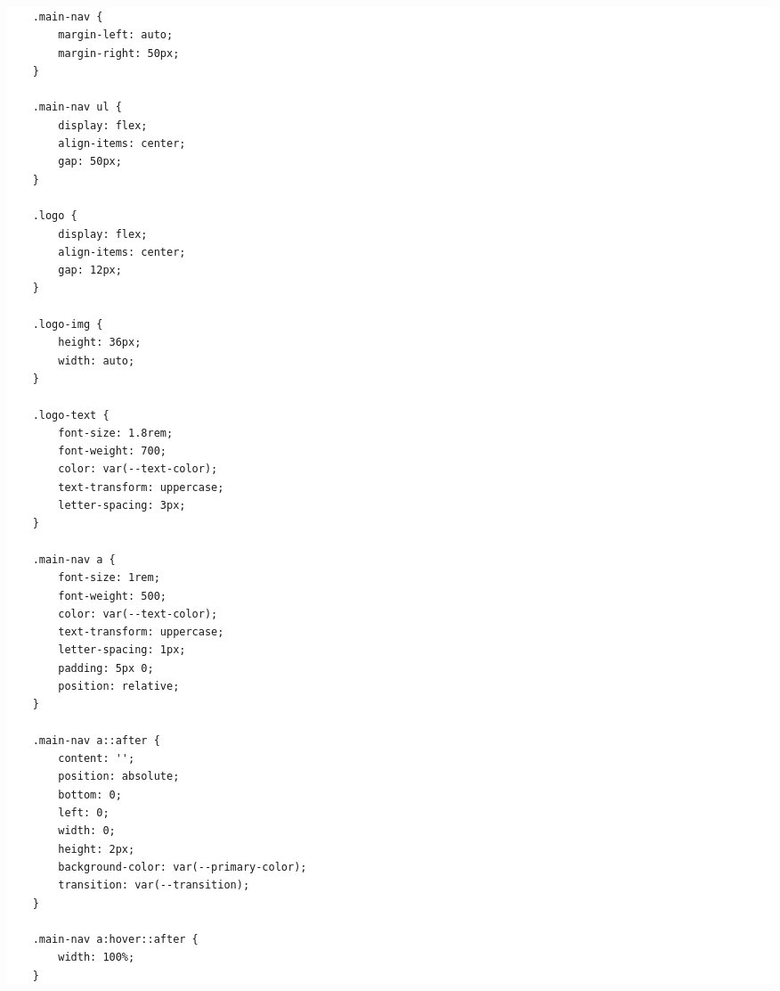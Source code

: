         .main-nav {
            margin-left: auto;
            margin-right: 50px;
        }

        .main-nav ul {
            display: flex;
            align-items: center;
            gap: 50px;
        }

        .logo {
            display: flex;
            align-items: center;
            gap: 12px;
        }

        .logo-img {
            height: 36px;
            width: auto;
        }

        .logo-text {
            font-size: 1.8rem;
            font-weight: 700;
            color: var(--text-color);
            text-transform: uppercase;
            letter-spacing: 3px;
        }

        .main-nav a {
            font-size: 1rem;
            font-weight: 500;
            color: var(--text-color);
            text-transform: uppercase;
            letter-spacing: 1px;
            padding: 5px 0;
            position: relative;
        }

        .main-nav a::after {
            content: '';
            position: absolute;
            bottom: 0;
            left: 0;
            width: 0;
            height: 2px;
            background-color: var(--primary-color);
            transition: var(--transition);
        }

        .main-nav a:hover::after {
            width: 100%;
        }
